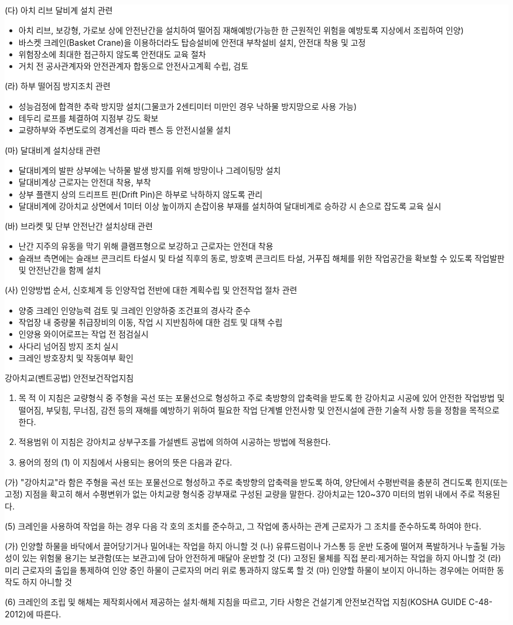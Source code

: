 (다) 아치 리브 달비계 설치 관련
- 아치 리브, 보강형, 가로보 상에 안전난간을 설치하여 떨어짐 재해예방(가능한 한 근원적인 위험을 예방토록 지상에서 조립하여 인양)
- 바스켓 크레인(Basket Crane)을 이용하더라도 탑승설비에 안전대 부착설비 설치, 안전대 착용 및 고정
- 위험장소에 최대한 접근하지 않도록 안전대도 교육 절차
- 거치 전 공사관계자와 안전관계자 합동으로 안전사고계획 수립, 검토

(라) 하부 떨어짐 방지조치 관련
- 성능검정에 합격한 추락 방지망 설치(그물코가 2센티미터 미만인 경우 낙하물 방지망으로 사용 가능)
- 테두리 로프를 체결하여 지점부 강도 확보
- 교량하부와 주변도로의 경계선을 따라 펜스 등 안전시설물 설치

(마) 달대비계 설치상태 관련
- 달대비계의 발판 상부에는 낙하물 발생 방지를 위해 방망이나 그레이팅망 설치
- 달대비계상 근로자는 안전대 착용, 부착
- 상부 플랜지 상의 드리프트 핀(Drift Pin)은 하부로 낙하하지 않도록 관리
- 달대비계에 강아치교 상면에서 1미터 이상 높이까지 손잡이용 부재를 설치하여 달대비계로 승하강 시 손으로 잡도록 교육 실시

(바) 브라켓 및 단부 안전난간 설치상태 관련
- 난간 지주의 유동을 막기 위해 클램프형으로 보강하고 근로자는 안전대 착용
- 슬래브 측면에는 슬래브 콘크리트 타설시 및 타설 직후의 동로, 방호벽 콘크리트 타설, 거푸집 해체를 위한 작업공간을 확보할 수 있도록 작업발판 및 안전난간을 함께 설치

(사) 인양방법 순서, 신호체계 등 인양작업 전반에 대한 계획수립 및 안전작업 절차 관련
- 양중 크레인 인양능력 검토 및 크레인 인양하중 조건표의 경사각 준수
- 작업장 내 중량물 취급장비의 이동, 작업 시 지반침하에 대한 검토 및 대책 수립
- 인양용 와이어로프는 작업 전 점검실시
- 사다리 넘어짐 방지 조치 실시
- 크레인 방호장치 및 작동여부 확인

강아치교(벤트공법) 안전보건작업지침

1. 목 적
이 지침은 교량형식 중 주형을 곡선 또는 포물선으로 형성하고 주로 축방향의 압축력을 받도록 한 강아치교 시공에 있어 안전한 작업방법 및 떨어짐, 부딪힘, 무너짐, 감전 등의 재해를 예방하기 위하여 필요한 작업 단계별 안전사항 및 안전시설에 관한 기술적 사항 등을 정함을 목적으로 한다.

2. 적용범위
이 지침은 강아치교 상부구조를 가설벤트 공법에 의하여 시공하는 방법에 적용한다.

3. 용어의 정의
(1) 이 지침에서 사용되는 용어의 뜻은 다음과 같다.

(가) "강아치교"라 함은 주형을 곡선 또는 포물선으로 형성하고 주로 축방향의 압축력을 받도록 하여, 양단에서 수평반력을 충분히 견디도록 힌지(또는 고정) 지점을 확고히 해서 수평변위가 없는 아치교량 형식중 강부재로 구성된 교량을 말한다. 강아치교는 120~370 미터의 범위 내에서 주로 적용된다.

(5) 크레인을 사용하여 작업을 하는 경우 다음 각 호의 조치를 준수하고, 그 작업에 종사하는 관계 근로자가 그 조치를 준수하도록 하여야 한다.

(가) 인양할 하물을 바닥에서 끌어당기거나 밀어내는 작업을 하지 아니할 것
(나) 유류드럼이나 가스통 등 운반 도중에 떨어져 폭발하거나 누출될 가능성이 있는 위험물 용기는 보관함(또는 보관고)에 담아 안전하게 매달아 운반할 것
(다) 고정된 물체를 직접 분리·제거하는 작업을 하지 아니할 것
(라) 미리 근로자의 출입을 통제하여 인양 중인 하물이 근로자의 머리 위로 통과하지 않도록 할 것
(마) 인양할 하물이 보이지 아니하는 경우에는 어떠한 동작도 하지 아니할 것

(6) 크레인의 조립 및 해체는 제작회사에서 제공하는 설치·해체 지침을 따르고, 기타 사항은 건설기계 안전보건작업 지침(KOSHA GUIDE C-48-2012)에 따른다.

